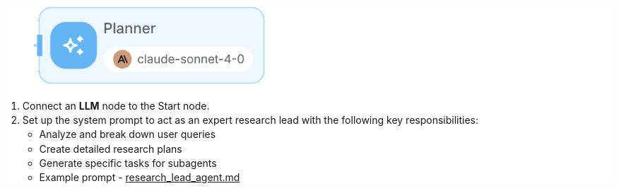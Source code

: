 <figure><img src="/assets/image (6) (1) (1) (1).png" alt="" width="331"><figcaption></figcaption></figure>

1. Connect an **LLM** node to the Start node.
2. Set up the system prompt to act as an expert research lead with the following key responsibilities:
   * Analyze and break down user queries
   * Create detailed research plans
   * Generate specific tasks for subagents
   * Example prompt - [research\_lead\_agent.md](https://github.com/anthropics/anthropic-cookbook/blob/main/patterns/agents/prompts/research_lead_agent.md)
